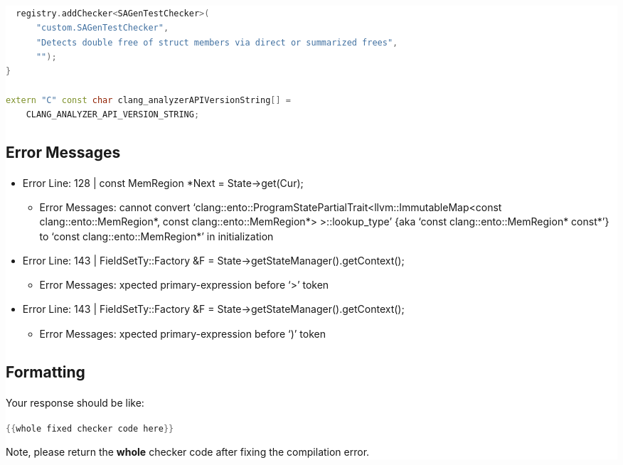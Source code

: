 ```cpp
  registry.addChecker<SAGenTestChecker>(
      "custom.SAGenTestChecker",
      "Detects double free of struct members via direct or summarized frees",
      "");
}

extern "C" const char clang_analyzerAPIVersionString[] =
    CLANG_ANALYZER_API_VERSION_STRING;

```

## Error Messages

- Error Line: 128 |     const MemRegion *Next = State->get<PtrAliasMap>(Cur);

	- Error Messages: cannot convert ‘clang::ento::ProgramStatePartialTrait<llvm::ImmutableMap<const clang::ento::MemRegion*, const clang::ento::MemRegion*> >::lookup_type’ {aka ‘const clang::ento::MemRegion* const*’} to ‘const clang::ento::MemRegion*’ in initialization

- Error Line: 143 |   FieldSetTy::Factory &F = State->getStateManager().getContext<FieldSetTy>();

	- Error Messages: xpected primary-expression before ‘>’ token

- Error Line: 143 |   FieldSetTy::Factory &F = State->getStateManager().getContext<FieldSetTy>();

	- Error Messages: xpected primary-expression before ‘)’ token



## Formatting

Your response should be like:

```cpp
{{whole fixed checker code here}}
```

Note, please return the **whole** checker code after fixing the compilation error.
